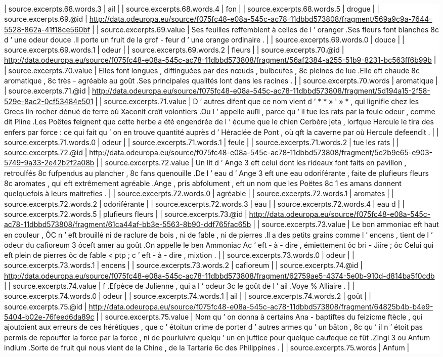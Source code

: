 | source.excerpts.68.words.3 | ail |
| source.excerpts.68.words.4 | fon |
| source.excerpts.68.words.5 | drogue |
| source.excerpts.69.@id | http://data.odeuropa.eu/source/f075fc48-e08a-545c-ac78-11dbbd573808/fragment/569a9c9a-7644-5528-862a-41f18ce560bf |
| source.excerpts.69.value | Ses feuilles reffemblent à celles de l ’ oranger .Ses fleurs font blanches 8c d ’ une odeur douce .Il porte un fruit de la grof - feur d ’ une orange ordinaire . |
| source.excerpts.69.words.0 | douce |
| source.excerpts.69.words.1 | odeur |
| source.excerpts.69.words.2 | fleurs |
| source.excerpts.70.@id | http://data.odeuropa.eu/source/f075fc48-e08a-545c-ac78-11dbbd573808/fragment/56af2384-a255-51b9-8231-bc563ff6b99b |
| source.excerpts.70.value | Elles font longues , diftinguées par des nœuds , bulbcufes , 8c pleines de lue .Elle eft chaude 8c aromatique , 8c très - agréable au goût .Ses principales qualités lont dans les racines . |
| source.excerpts.70.words | aromatique |
| source.excerpts.71.@id | http://data.odeuropa.eu/source/f075fc48-e08a-545c-ac78-11dbbd573808/fragment/5d194a15-2f58-529e-8ac2-0cf53484e501 |
| source.excerpts.71.value | D ’ autres difent que ce nom vient d ’ * * » ' » * , qui lignifie chez les Grecs lin rocher dénué de terre où Xaconit croît volontiers .Ou l ’ appelle aulîi , parce qu ’ il tue les rats par la feule odeur , comme dit Pline .Les Poëtes feignent que cette herbe a été engendrée de l ’ écume que le chien Cerbère jeta , lorfque Hercule le tira des enfers par force : ce qui fait qu ’ on en trouve quantité auprès d ’ Héraclée de Pont , où qft la caverne par où Hercule defeendit . |
| source.excerpts.71.words.0 | odeur |
| source.excerpts.71.words.1 | feule |
| source.excerpts.71.words.2 | tue les rats |
| source.excerpts.72.@id | http://data.odeuropa.eu/source/f075fc48-e08a-545c-ac78-11dbbd573808/fragment/5e2b9e65-e903-5749-9a33-2e42b2f2a08b |
| source.excerpts.72.value | Un lit d ’ Ange 3 eft celui dont les rideaux font faits en pavillon , retroulfés 8c fufpendus au plancher , 8c fans quenouille .De l ’ eau d ’ Ange 3 eft une eau odoriférante , faite de plufieurs fleurs 8c aromates , qui eft extrêmement agréable .Ange , pris abfolument , eft un nom que les Poëtes 8c 1 es amans donnent quelquefois à leurs maitrefies . |
| source.excerpts.72.words.0 | agréable |
| source.excerpts.72.words.1 | aromates |
| source.excerpts.72.words.2 | odoriférante |
| source.excerpts.72.words.3 | eau |
| source.excerpts.72.words.4 | eau d |
| source.excerpts.72.words.5 | plufieurs fleurs |
| source.excerpts.73.@id | http://data.odeuropa.eu/source/f075fc48-e08a-545c-ac78-11dbbd573808/fragment/61ca44af-bb3e-5563-8b90-ddf765fac65b |
| source.excerpts.73.value | Le bon ammoniac eft haut en couleur , ÔC n ’ eft brouillé ni de raclure de bois , ni de fable , ni de pierres .Il a des petits grains comme l ’ encens , tient de l ’ odeur du cafioreum 3 ôceft amer au goût .On appelle le ben Ammoniac Ac ’ eft - à - dire , émiettement ôc bri - Jiire ; ôc Celui qui eft plein de pierres ôc de fable < ptp ; c ’ eft - à - dire , mixtion . |
| source.excerpts.73.words.0 | odeur |
| source.excerpts.73.words.1 | encens |
| source.excerpts.73.words.2 | cafioreum |
| source.excerpts.74.@id | http://data.odeuropa.eu/source/f075fc48-e08a-545c-ac78-11dbbd573808/fragment/62759ae5-4374-5e0b-910d-d814ba5f0cdb |
| source.excerpts.74.value | f .Efpèce de Julienne , qui a l ’ odeur 3c le goût de l ’ ail .Voye % Alliaire . |
| source.excerpts.74.words.0 | odeur |
| source.excerpts.74.words.1 | ail |
| source.excerpts.74.words.2 | goût |
| source.excerpts.75.@id | http://data.odeuropa.eu/source/f075fc48-e08a-545c-ac78-11dbbd573808/fragment/64825b4b-b4e9-5404-b02e-76feed6da89c |
| source.excerpts.75.value | Nom qu ’ on donna à certains Ana - baptiftes du feizicme ftècle , qui ajoutoient aux erreurs de ces hérétiques , que c ’ étoitun crime de porter d ’ autres armes qu ’ un bâton , 8c qu ’ il n ’ étoit pas permis de repouffer la force par la force , ni de pourluivre quelqu ’ un en juftice pour quelque caufeque ce fût .Zingi 3 ou Anfum indium .Sorte de fruit qui nous vient de la Chine , de la Tartarie 6c des Philippines . |
| source.excerpts.75.words | Anfum |
